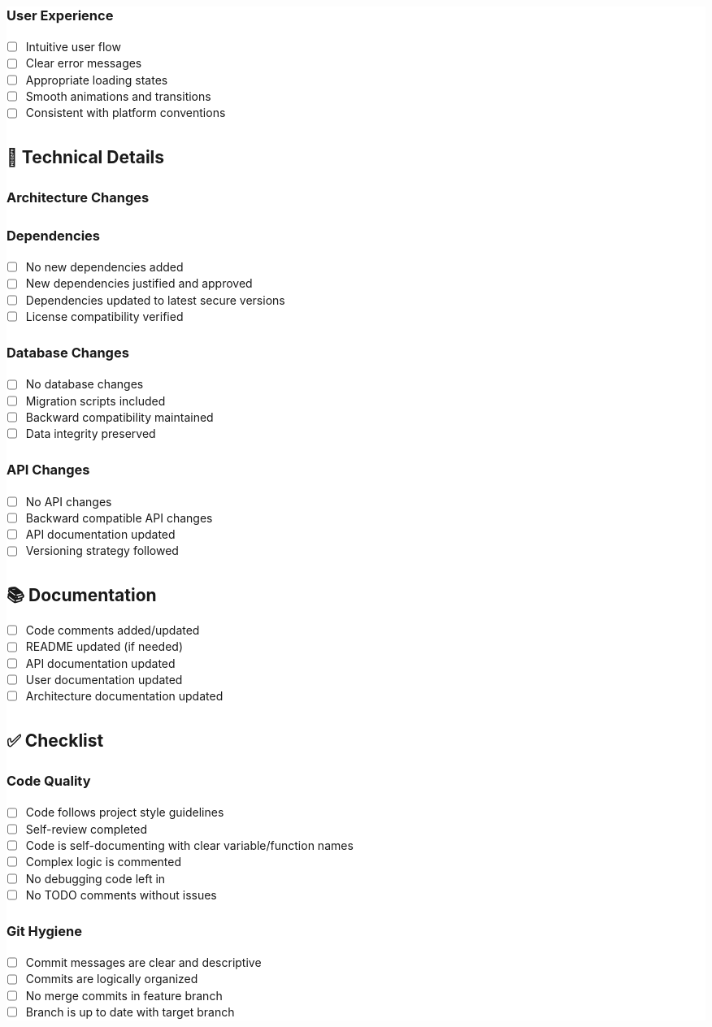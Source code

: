 ### User Experience
- [ ] Intuitive user flow
- [ ] Clear error messages
- [ ] Appropriate loading states
- [ ] Smooth animations and transitions
- [ ] Consistent with platform conventions

## 🔧 Technical Details

### Architecture Changes


### Dependencies
- [ ] No new dependencies added
- [ ] New dependencies justified and approved
- [ ] Dependencies updated to latest secure versions
- [ ] License compatibility verified

### Database Changes
- [ ] No database changes
- [ ] Migration scripts included
- [ ] Backward compatibility maintained
- [ ] Data integrity preserved

### API Changes
- [ ] No API changes
- [ ] Backward compatible API changes
- [ ] API documentation updated
- [ ] Versioning strategy followed

## 📚 Documentation

- [ ] Code comments added/updated
- [ ] README updated (if needed)
- [ ] API documentation updated
- [ ] User documentation updated
- [ ] Architecture documentation updated

## ✅ Checklist

### Code Quality
- [ ] Code follows project style guidelines
- [ ] Self-review completed
- [ ] Code is self-documenting with clear variable/function names
- [ ] Complex logic is commented
- [ ] No debugging code left in
- [ ] No TODO comments without issues

### Git Hygiene
- [ ] Commit messages are clear and descriptive
- [ ] Commits are logically organized
- [ ] No merge commits in feature branch
- [ ] Branch is up to date with target branch
